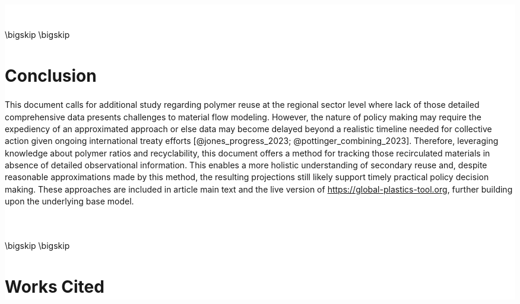 <br>
<br>
\bigskip
\bigskip

# Conclusion
This document calls for additional study regarding polymer reuse at the regional sector level where lack of those detailed comprehensive data presents challenges to material flow modeling. However, the nature of policy making may require the expediency of an approximated approach or else data may become delayed beyond a realistic timeline needed for collective action given ongoing international treaty efforts [@jones_progress_2023; @pottinger_combining_2023]. Therefore, leveraging knowledge about polymer ratios and recyclability, this document offers a method for tracking those recirculated materials in absence of detailed observational information. This enables a more holistic understanding of secondary reuse and, despite reasonable approximations made by this method, the resulting projections still likely support timely practical policy decision making. These approaches are included in article main text and the live version of https://global-plastics-tool.org, further building upon the underlying base model.

<br>
<br>
\bigskip
\bigskip

# Works Cited